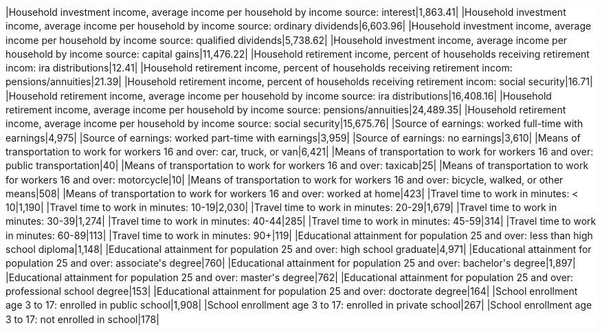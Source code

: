 |Household investment income, average income per household by income source: interest|1,863.41|
|Household investment income, average income per household by income source: ordinary dividends|6,603.96|
|Household investment income, average income per household by income source: qualified dividends|5,738.62|
|Household investment income, average income per household by income source: capital gains|11,476.22|
|Household retirement income, percent of households receiving retirement incom: ira distributions|12.41|
|Household retirement income, percent of households receiving retirement incom: pensions/annuities|21.39|
|Household retirement income, percent of households receiving retirement incom: social security|16.71|
|Household retirement income, average income per household by income source: ira distributions|16,408.16|
|Household retirement income, average income per household by income source: pensions/annuities|24,489.35|
|Household retirement income, average income per household by income source: social security|15,675.76|
|Source of earnings: worked full-time with earnings|4,975|
|Source of earnings: worked part-time with earnings|3,959|
|Source of earnings: no earnings|3,610|
|Means of transportation to work for workers 16 and over: car, truck, or van|6,421|
|Means of transportation to work for workers 16 and over: public transportation|40|
|Means of transportation to work for workers 16 and over: taxicab|25|
|Means of transportation to work for workers 16 and over: motorcycle|10|
|Means of transportation to work for workers 16 and over: bicycle, walked, or other means|508|
|Means of transportation to work for workers 16 and over: worked at home|423|
|Travel time to work in minutes: < 10|1,190|
|Travel time to work in minutes: 10-19|2,030|
|Travel time to work in minutes: 20-29|1,679|
|Travel time to work in minutes: 30-39|1,274|
|Travel time to work in minutes: 40-44|285|
|Travel time to work in minutes: 45-59|314|
|Travel time to work in minutes: 60-89|113|
|Travel time to work in minutes: 90+|119|
|Educational attainment for population 25 and over: less than high school diploma|1,148|
|Educational attainment for population 25 and over: high school graduate|4,971|
|Educational attainment for population 25 and over: associate's degree|760|
|Educational attainment for population 25 and over: bachelor's degree|1,897|
|Educational attainment for population 25 and over: master's degree|762|
|Educational attainment for population 25 and over: professional school degree|153|
|Educational attainment for population 25 and over: doctorate degree|164|
|School enrollment age 3 to 17: enrolled in public school|1,908|
|School enrollment age 3 to 17: enrolled in private school|267|
|School enrollment age 3 to 17: not enrolled in school|178|
